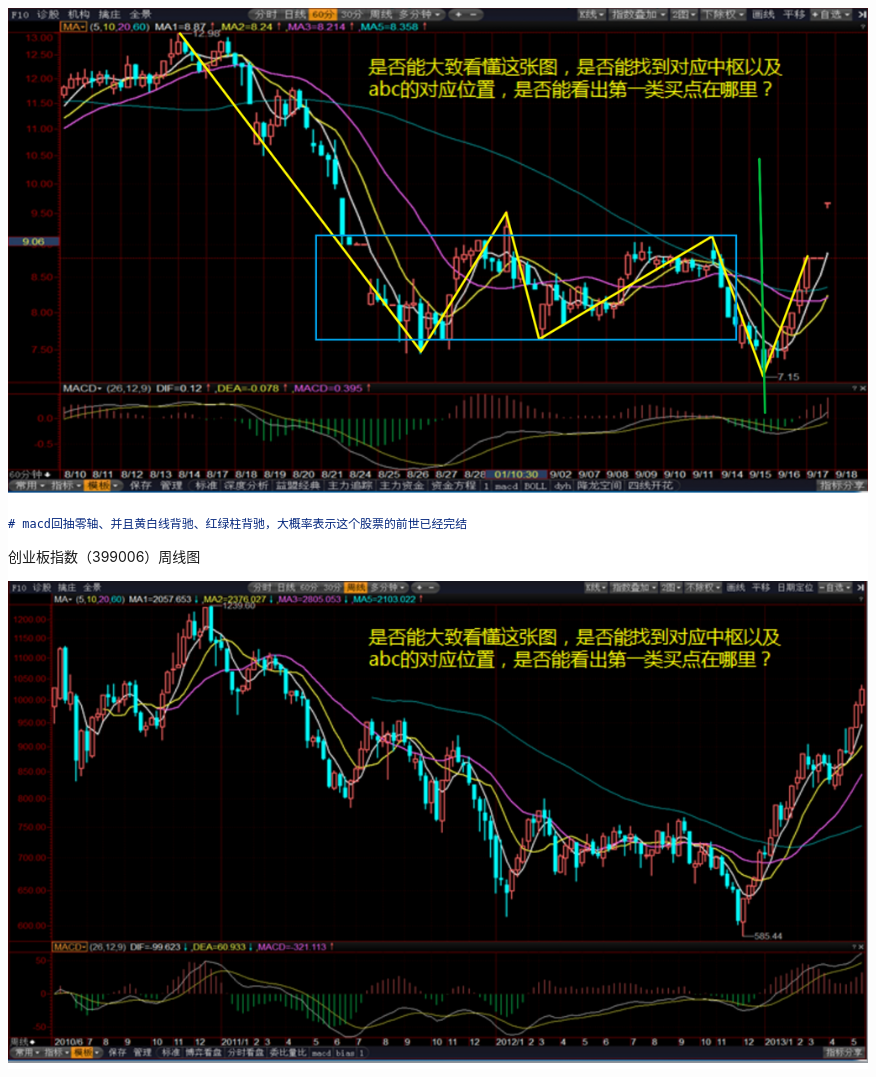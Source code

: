![image-20220326152637869](./都业华缠论/image-20220326152637869.png)

```markdown
# macd回抽零轴、并且黄白线背驰、红绿柱背驰，大概率表示这个股票的前世已经完结
```

创业板指数（399006）周线图

![img](./都业华缠论/wpsJ93KwH.jpg)
